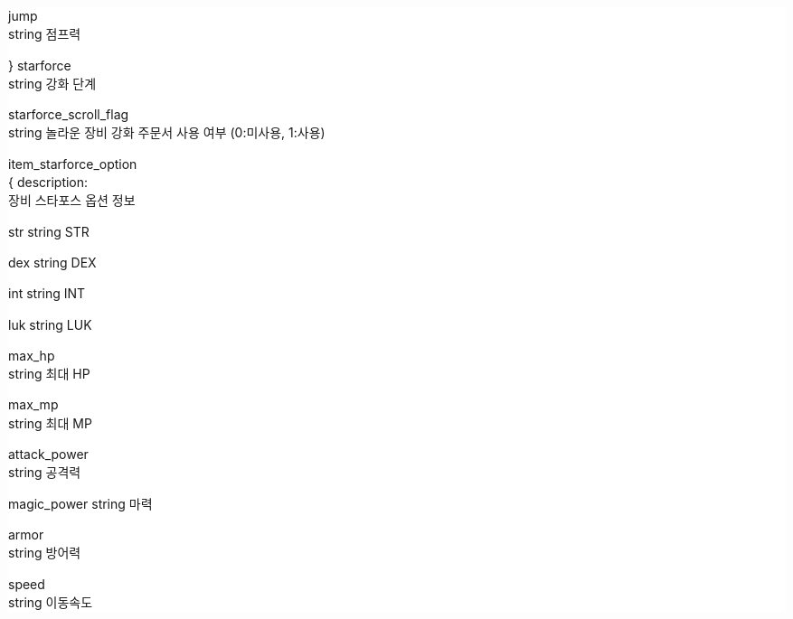 jump	
string
점프력

}
starforce	
string
강화 단계

starforce_scroll_flag	
string
놀라운 장비 강화 주문서 사용 여부 (0:미사용, 1:사용)

item_starforce_option	
{
description:	
장비 스타포스 옵션 정보

str	
string
STR

dex	
string
DEX

int	
string
INT

luk	
string
LUK

max_hp	
string
최대 HP

max_mp	
string
최대 MP

attack_power	
string
공격력

magic_power	
string
마력

armor	
string
방어력

speed	
string
이동속도
